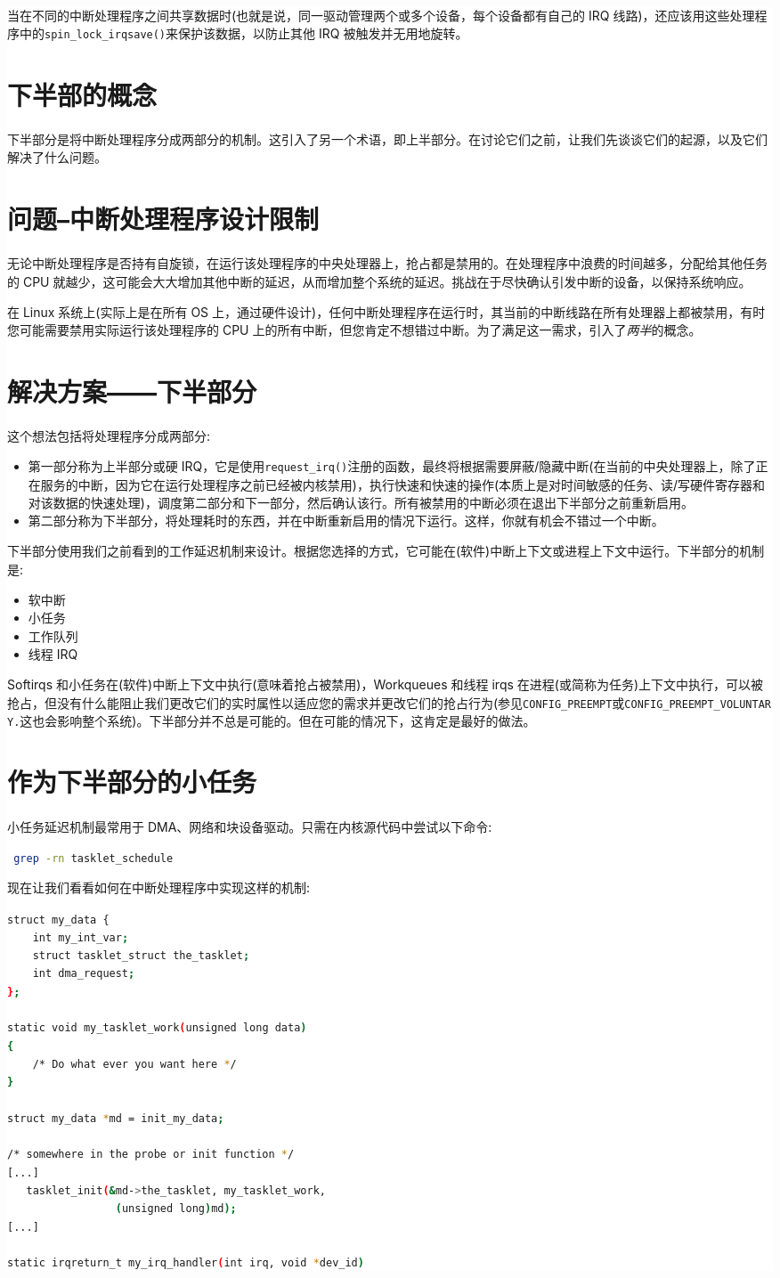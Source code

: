 当在不同的中断处理程序之间共享数据时(也就是说，同一驱动管理两个或多个设备，每个设备都有自己的 IRQ 线路)，还应该用这些处理程序中的`spin_lock_irqsave()`来保护该数据，以防止其他 IRQ 被触发并无用地旋转。

# 下半部的概念

下半部分是将中断处理程序分成两部分的机制。这引入了另一个术语，即上半部分。在讨论它们之前，让我们先谈谈它们的起源，以及它们解决了什么问题。

# 问题–中断处理程序设计限制

无论中断处理程序是否持有自旋锁，在运行该处理程序的中央处理器上，抢占都是禁用的。在处理程序中浪费的时间越多，分配给其他任务的 CPU 就越少，这可能会大大增加其他中断的延迟，从而增加整个系统的延迟。挑战在于尽快确认引发中断的设备，以保持系统响应。

在 Linux 系统上(实际上是在所有 OS 上，通过硬件设计)，任何中断处理程序在运行时，其当前的中断线路在所有处理器上都被禁用，有时您可能需要禁用实际运行该处理程序的 CPU 上的所有中断，但您肯定不想错过中断。为了满足这一需求，引入了*两半*的概念。

# 解决方案——下半部分

这个想法包括将处理程序分成两部分:

*   第一部分称为上半部分或硬 IRQ，它是使用`request_irq()`注册的函数，最终将根据需要屏蔽/隐藏中断(在当前的中央处理器上，除了正在服务的中断，因为它在运行处理程序之前已经被内核禁用)，执行快速和快速的操作(本质上是对时间敏感的任务、读/写硬件寄存器和对该数据的快速处理)，调度第二部分和下一部分，然后确认该行。所有被禁用的中断必须在退出下半部分之前重新启用。
*   第二部分称为下半部分，将处理耗时的东西，并在中断重新启用的情况下运行。这样，你就有机会不错过一个中断。

下半部分使用我们之前看到的工作延迟机制来设计。根据您选择的方式，它可能在(软件)中断上下文或进程上下文中运行。下半部分的机制是:

*   软中断
*   小任务
*   工作队列
*   线程 IRQ

Softirqs 和小任务在(软件)中断上下文中执行(意味着抢占被禁用)，Workqueues 和线程 irqs 在进程(或简称为任务)上下文中执行，可以被抢占，但没有什么能阻止我们更改它们的实时属性以适应您的需求并更改它们的抢占行为(参见`CONFIG_PREEMPT`或`CONFIG_PREEMPT_VOLUNTARY.`这也会影响整个系统)。下半部分并不总是可能的。但在可能的情况下，这肯定是最好的做法。

# 作为下半部分的小任务

小任务延迟机制最常用于 DMA、网络和块设备驱动。只需在内核源代码中尝试以下命令:

```sh
 grep -rn tasklet_schedule  
```

现在让我们看看如何在中断处理程序中实现这样的机制:

```sh
struct my_data { 
    int my_int_var; 
    struct tasklet_struct the_tasklet; 
    int dma_request; 
}; 

static void my_tasklet_work(unsigned long data) 
{ 
    /* Do what ever you want here */ 
} 

struct my_data *md = init_my_data; 

/* somewhere in the probe or init function */ 
[...] 
   tasklet_init(&md->the_tasklet, my_tasklet_work, 
                 (unsigned long)md); 
[...] 

static irqreturn_t my_irq_handler(int irq, void *dev_id) 
```